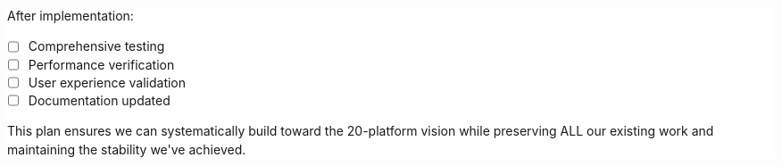 After implementation:
- [ ] Comprehensive testing
- [ ] Performance verification  
- [ ] User experience validation
- [ ] Documentation updated

This plan ensures we can systematically build toward the 20-platform vision while preserving ALL our existing work and maintaining the stability we've achieved.